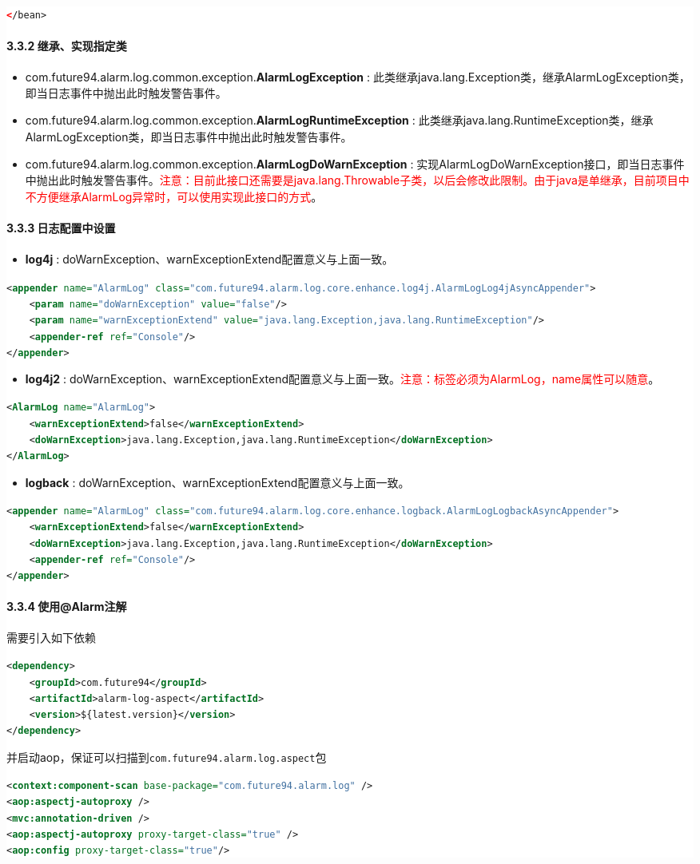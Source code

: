 ```xml
</bean>
```

#### 3.3.2 继承、实现指定类
- com.future94.alarm.log.common.exception.**AlarmLogException** : 此类继承java.lang.Exception类，继承AlarmLogException类，即当日志事件中抛出此时触发警告事件。

- com.future94.alarm.log.common.exception.**AlarmLogRuntimeException** : 此类继承java.lang.RuntimeException类，继承AlarmLogException类，即当日志事件中抛出此时触发警告事件。

- com.future94.alarm.log.common.exception.**AlarmLogDoWarnException** : 实现AlarmLogDoWarnException接口，即当日志事件中抛出此时触发警告事件。<font color="red">注意：目前此接口还需要是java.lang.Throwable子类，以后会修改此限制。由于java是单继承，目前项目中不方便继承AlarmLog异常时，可以使用实现此接口的方式</font>。

#### 3.3.3 日志配置中设置

- **log4j** : doWarnException、warnExceptionExtend配置意义与上面一致。
```xml
<appender name="AlarmLog" class="com.future94.alarm.log.core.enhance.log4j.AlarmLogLog4jAsyncAppender">
    <param name="doWarnException" value="false"/>
    <param name="warnExceptionExtend" value="java.lang.Exception,java.lang.RuntimeException"/>
    <appender-ref ref="Console"/>
</appender>
```

- **log4j2** :  doWarnException、warnExceptionExtend配置意义与上面一致。<font color="red">注意：标签必须为AlarmLog，name属性可以随意</font>。
```xml
<AlarmLog name="AlarmLog">
    <warnExceptionExtend>false</warnExceptionExtend>
    <doWarnException>java.lang.Exception,java.lang.RuntimeException</doWarnException>
</AlarmLog>
```

- **logback** : doWarnException、warnExceptionExtend配置意义与上面一致。
```xml
<appender name="AlarmLog" class="com.future94.alarm.log.core.enhance.logback.AlarmLogLogbackAsyncAppender">
    <warnExceptionExtend>false</warnExceptionExtend>
    <doWarnException>java.lang.Exception,java.lang.RuntimeException</doWarnException>
    <appender-ref ref="Console"/>
</appender>
```

#### 3.3.4 使用@Alarm注解

需要引入如下依赖
```xml
<dependency>
    <groupId>com.future94</groupId>
    <artifactId>alarm-log-aspect</artifactId>
    <version>${latest.version}</version>
</dependency>
```
并启动aop，保证可以扫描到`com.future94.alarm.log.aspect`包
```xml
<context:component-scan base-package="com.future94.alarm.log" />
<aop:aspectj-autoproxy />
<mvc:annotation-driven />
<aop:aspectj-autoproxy proxy-target-class="true" />
<aop:config proxy-target-class="true"/>
```
